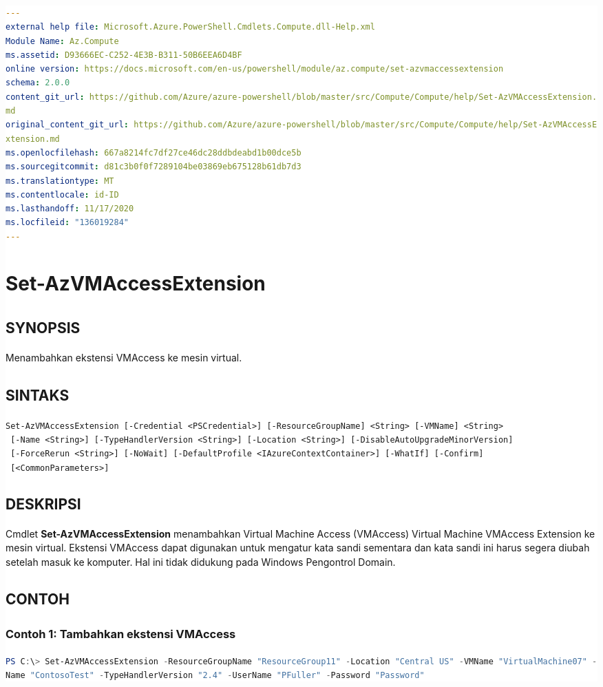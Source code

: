 ```yaml
---
external help file: Microsoft.Azure.PowerShell.Cmdlets.Compute.dll-Help.xml
Module Name: Az.Compute
ms.assetid: D93666EC-C252-4E3B-B311-50B6EEA6D4BF
online version: https://docs.microsoft.com/en-us/powershell/module/az.compute/set-azvmaccessextension
schema: 2.0.0
content_git_url: https://github.com/Azure/azure-powershell/blob/master/src/Compute/Compute/help/Set-AzVMAccessExtension.md
original_content_git_url: https://github.com/Azure/azure-powershell/blob/master/src/Compute/Compute/help/Set-AzVMAccessExtension.md
ms.openlocfilehash: 667a8214fc7df27ce46dc28ddbdeabd1b00dce5b
ms.sourcegitcommit: d81c3b0f0f7289104be03869eb675128b61db7d3
ms.translationtype: MT
ms.contentlocale: id-ID
ms.lasthandoff: 11/17/2020
ms.locfileid: "136019284"
---
```

# Set-AzVMAccessExtension

## SYNOPSIS
Menambahkan ekstensi VMAccess ke mesin virtual.

## SINTAKS

```
Set-AzVMAccessExtension [-Credential <PSCredential>] [-ResourceGroupName] <String> [-VMName] <String>
 [-Name <String>] [-TypeHandlerVersion <String>] [-Location <String>] [-DisableAutoUpgradeMinorVersion]
 [-ForceRerun <String>] [-NoWait] [-DefaultProfile <IAzureContextContainer>] [-WhatIf] [-Confirm]
 [<CommonParameters>]
```

## DESKRIPSI
Cmdlet **Set-AzVMAccessExtension** menambahkan Virtual Machine Access (VMAccess) Virtual Machine VMAccess Extension ke mesin virtual. Ekstensi VMAccess dapat digunakan untuk mengatur kata sandi sementara dan kata sandi ini harus segera diubah setelah masuk ke komputer. Hal ini tidak didukung pada Windows Pengontrol Domain.

## CONTOH

### Contoh 1: Tambahkan ekstensi VMAccess
```powershell
PS C:\> Set-AzVMAccessExtension -ResourceGroupName "ResourceGroup11" -Location "Central US" -VMName "VirtualMachine07" -Name "ContosoTest" -TypeHandlerVersion "2.4" -UserName "PFuller" -Password "Password"
```
